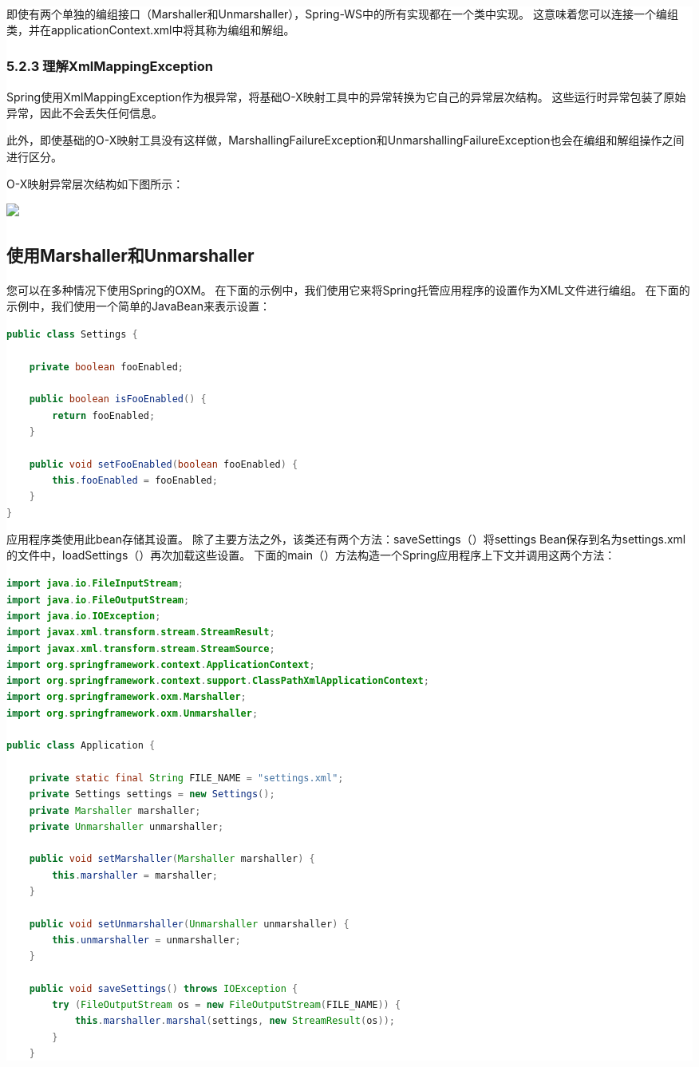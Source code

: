 即使有两个单独的编组接口（Marshaller和Unmarshaller），Spring-WS中的所有实现都在一个类中实现。 这意味着您可以连接一个编组类，并在applicationContext.xml中将其称为编组和解组。

### 5.2.3 理解XmlMappingException

Spring使用XmlMappingException作为根异常，将基础O-X映射工具中的异常转换为它自己的异常层次结构。 这些运行时异常包装了原始异常，因此不会丢失任何信息。

此外，即使基础的O-X映射工具没有这样做，MarshallingFailureException和UnmarshallingFailureException也会在编组和解组操作之间进行区分。

O-X映射异常层次结构如下图所示：

![](https://docs.spring.io/spring/docs/5.1.8.RELEASE/spring-framework-reference/images/oxm-exceptions.png)

## 使用Marshaller和Unmarshaller

您可以在多种情况下使用Spring的OXM。 在下面的示例中，我们使用它来将Spring托管应用程序的设置作为XML文件进行编组。 在下面的示例中，我们使用一个简单的JavaBean来表示设置：

```java
public class Settings {

    private boolean fooEnabled;

    public boolean isFooEnabled() {
        return fooEnabled;
    }

    public void setFooEnabled(boolean fooEnabled) {
        this.fooEnabled = fooEnabled;
    }
}
```

应用程序类使用此bean存储其设置。 除了主要方法之外，该类还有两个方法：saveSettings（）将settings Bean保存到名为settings.xml的文件中，loadSettings（）再次加载这些设置。 下面的main（）方法构造一个Spring应用程序上下文并调用这两个方法：

```java
import java.io.FileInputStream;
import java.io.FileOutputStream;
import java.io.IOException;
import javax.xml.transform.stream.StreamResult;
import javax.xml.transform.stream.StreamSource;
import org.springframework.context.ApplicationContext;
import org.springframework.context.support.ClassPathXmlApplicationContext;
import org.springframework.oxm.Marshaller;
import org.springframework.oxm.Unmarshaller;

public class Application {

    private static final String FILE_NAME = "settings.xml";
    private Settings settings = new Settings();
    private Marshaller marshaller;
    private Unmarshaller unmarshaller;

    public void setMarshaller(Marshaller marshaller) {
        this.marshaller = marshaller;
    }

    public void setUnmarshaller(Unmarshaller unmarshaller) {
        this.unmarshaller = unmarshaller;
    }

    public void saveSettings() throws IOException {
        try (FileOutputStream os = new FileOutputStream(FILE_NAME)) {
            this.marshaller.marshal(settings, new StreamResult(os));
        }
    }
```